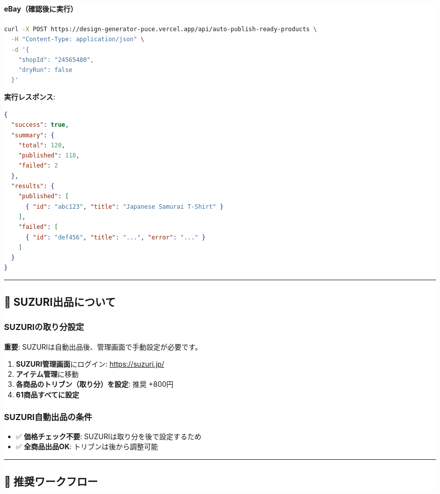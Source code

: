 #### eBay（確認後に実行）
```bash
curl -X POST https://design-generator-puce.vercel.app/api/auto-publish-ready-products \
  -H "Content-Type: application/json" \
  -d '{
    "shopId": "24565480",
    "dryRun": false
  }'
```

**実行レスポンス**:
```json
{
  "success": true,
  "summary": {
    "total": 120,
    "published": 118,
    "failed": 2
  },
  "results": {
    "published": [
      { "id": "abc123", "title": "Japanese Samurai T-Shirt" }
    ],
    "failed": [
      { "id": "def456", "title": "...", "error": "..." }
    ]
  }
}
```

---

## 📝 SUZURI出品について

### SUZURIの取り分設定

**重要**: SUZURIは自動出品後、管理画面で手動設定が必要です。

1. **SUZURI管理画面**にログイン: https://suzuri.jp/
2. **アイテム管理**に移動
3. **各商品のトリブン（取り分）を設定**: 推奨 +800円
4. **61商品すべてに設定**

### SUZURI自動出品の条件

- ✅ **価格チェック不要**: SUZURIは取り分を後で設定するため
- ✅ **全商品出品OK**: トリブンは後から調整可能

---

## 🔄 推奨ワークフロー
